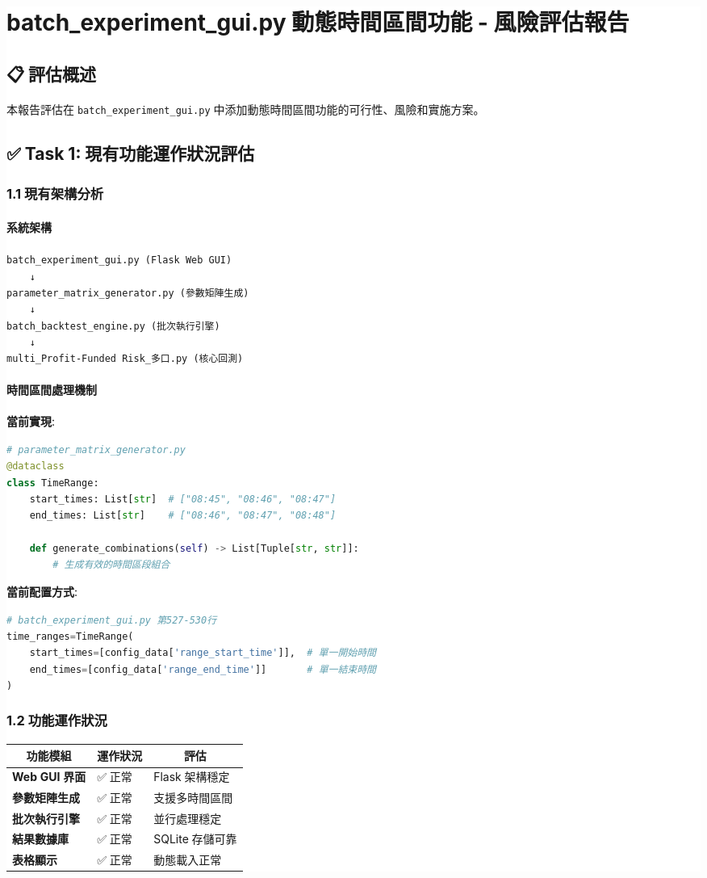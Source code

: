 # batch_experiment_gui.py 動態時間區間功能 - 風險評估報告

## 📋 評估概述

本報告評估在 `batch_experiment_gui.py` 中添加動態時間區間功能的可行性、風險和實施方案。

## ✅ Task 1: 現有功能運作狀況評估

### 1.1 現有架構分析

#### 系統架構
```
batch_experiment_gui.py (Flask Web GUI)
    ↓
parameter_matrix_generator.py (參數矩陣生成)
    ↓
batch_backtest_engine.py (批次執行引擎)
    ↓
multi_Profit-Funded Risk_多口.py (核心回測)
```

#### 時間區間處理機制
**當前實現**:
```python
# parameter_matrix_generator.py
@dataclass
class TimeRange:
    start_times: List[str]  # ["08:45", "08:46", "08:47"]
    end_times: List[str]    # ["08:46", "08:47", "08:48"]
    
    def generate_combinations(self) -> List[Tuple[str, str]]:
        # 生成有效的時間區段組合
```

**當前配置方式**:
```python
# batch_experiment_gui.py 第527-530行
time_ranges=TimeRange(
    start_times=[config_data['range_start_time']],  # 單一開始時間
    end_times=[config_data['range_end_time']]       # 單一結束時間
)
```

### 1.2 功能運作狀況

| 功能模組 | 運作狀況 | 評估 |
|----------|----------|------|
| **Web GUI 界面** | ✅ 正常 | Flask 架構穩定 |
| **參數矩陣生成** | ✅ 正常 | 支援多時間區間 |
| **批次執行引擎** | ✅ 正常 | 並行處理穩定 |
| **結果數據庫** | ✅ 正常 | SQLite 存儲可靠 |
| **表格顯示** | ✅ 正常 | 動態載入正常 |
